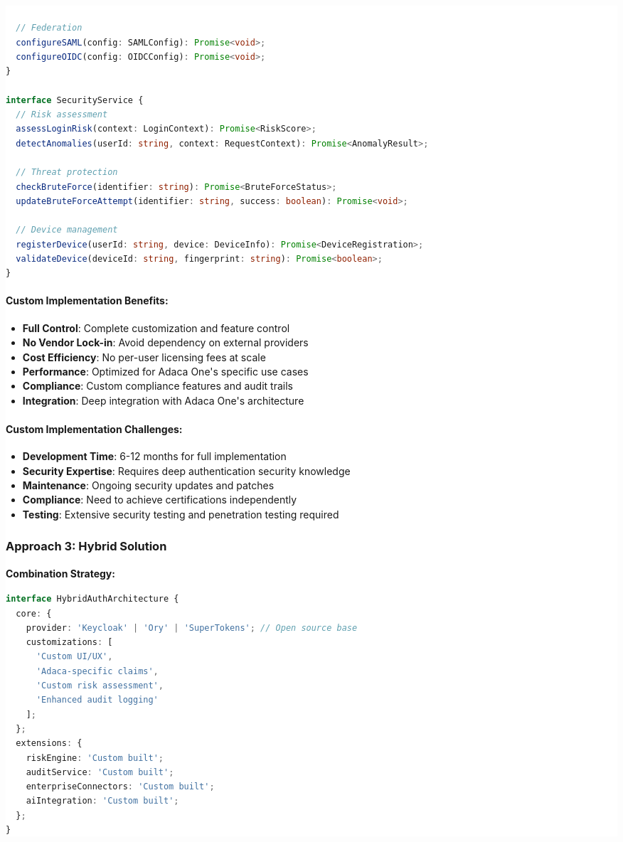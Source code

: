 ```typescript
  
  // Federation
  configureSAML(config: SAMLConfig): Promise<void>;
  configureOIDC(config: OIDCConfig): Promise<void>;
}

interface SecurityService {
  // Risk assessment
  assessLoginRisk(context: LoginContext): Promise<RiskScore>;
  detectAnomalies(userId: string, context: RequestContext): Promise<AnomalyResult>;
  
  // Threat protection
  checkBruteForce(identifier: string): Promise<BruteForceStatus>;
  updateBruteForceAttempt(identifier: string, success: boolean): Promise<void>;
  
  // Device management
  registerDevice(userId: string, device: DeviceInfo): Promise<DeviceRegistration>;
  validateDevice(deviceId: string, fingerprint: string): Promise<boolean>;
}
```

#### Custom Implementation Benefits:
- **Full Control**: Complete customization and feature control
- **No Vendor Lock-in**: Avoid dependency on external providers
- **Cost Efficiency**: No per-user licensing fees at scale
- **Performance**: Optimized for Adaca One's specific use cases
- **Compliance**: Custom compliance features and audit trails
- **Integration**: Deep integration with Adaca One's architecture

#### Custom Implementation Challenges:
- **Development Time**: 6-12 months for full implementation
- **Security Expertise**: Requires deep authentication security knowledge
- **Maintenance**: Ongoing security updates and patches
- **Compliance**: Need to achieve certifications independently
- **Testing**: Extensive security testing and penetration testing required

### Approach 3: Hybrid Solution

**Combination Strategy:**
```typescript
interface HybridAuthArchitecture {
  core: {
    provider: 'Keycloak' | 'Ory' | 'SuperTokens'; // Open source base
    customizations: [
      'Custom UI/UX',
      'Adaca-specific claims',
      'Custom risk assessment',
      'Enhanced audit logging'
    ];
  };
  extensions: {
    riskEngine: 'Custom built';
    auditService: 'Custom built';
    enterpriseConnectors: 'Custom built';
    aiIntegration: 'Custom built';
  };
}
```
